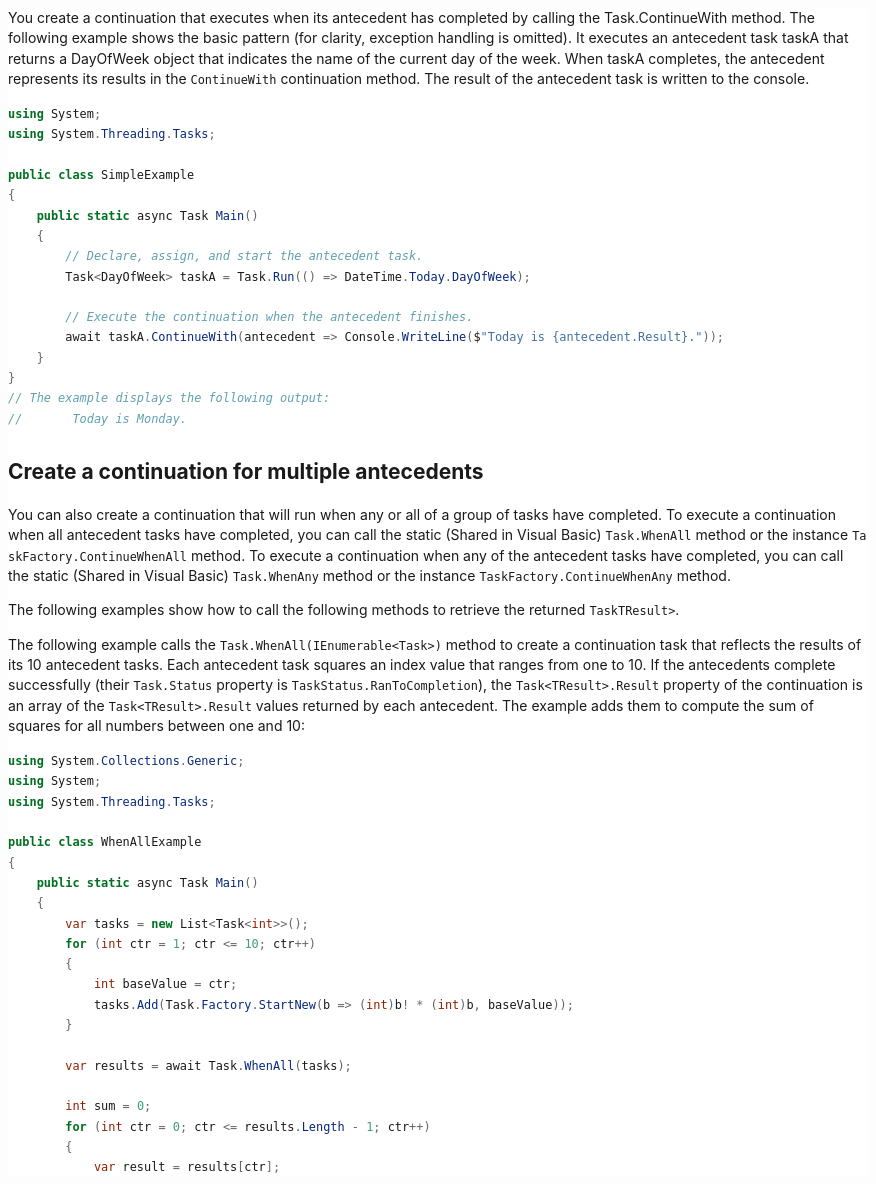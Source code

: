 You create a continuation that executes when its antecedent has completed by calling the Task.ContinueWith method. The following example shows the basic pattern (for clarity, exception handling is omitted). It executes an antecedent task taskA that returns a DayOfWeek object that indicates the name of the current day of the week. When taskA completes, the antecedent represents its results in the ```ContinueWith``` continuation method. The result of the antecedent task is written to the console.

```csharp
using System;
using System.Threading.Tasks;

public class SimpleExample
{
    public static async Task Main()
    {
        // Declare, assign, and start the antecedent task.
        Task<DayOfWeek> taskA = Task.Run(() => DateTime.Today.DayOfWeek);

        // Execute the continuation when the antecedent finishes.
        await taskA.ContinueWith(antecedent => Console.WriteLine($"Today is {antecedent.Result}."));
    }
}
// The example displays the following output:
//       Today is Monday.
```

## Create a continuation for multiple antecedents

You can also create a continuation that will run when any or all of a group of tasks have completed. To execute a continuation when all antecedent tasks have completed, you can call the static (Shared in Visual Basic) `Task.WhenAll` method or the instance ``TaskFactory.ContinueWhenAll`` method. To execute a continuation when any of the antecedent tasks have completed, you can call the static (Shared in Visual Basic) `Task.WhenAny` method or the instance `TaskFactory.ContinueWhenAny` method.

The following examples show how to call the following methods to retrieve the returned `TaskTResult>`.

The following example calls the `Task.WhenAll(IEnumerable<Task>)` method to create a continuation task that reflects the results of its 10 antecedent tasks. Each antecedent task squares an index value that ranges from one to 10. If the antecedents complete successfully (their `Task.Status` property is `TaskStatus.RanToCompletion`), the `Task<TResult>.Result` property of the continuation is an array of the `Task<TResult>.Result` values returned by each antecedent. The example adds them to compute the sum of squares for all numbers between one and 10:

```csharp
using System.Collections.Generic;
using System;
using System.Threading.Tasks;

public class WhenAllExample
{
    public static async Task Main()
    {
        var tasks = new List<Task<int>>();
        for (int ctr = 1; ctr <= 10; ctr++)
        {
            int baseValue = ctr;
            tasks.Add(Task.Factory.StartNew(b => (int)b! * (int)b, baseValue));
        }

        var results = await Task.WhenAll(tasks);

        int sum = 0;
        for (int ctr = 0; ctr <= results.Length - 1; ctr++)
        {
            var result = results[ctr];
```